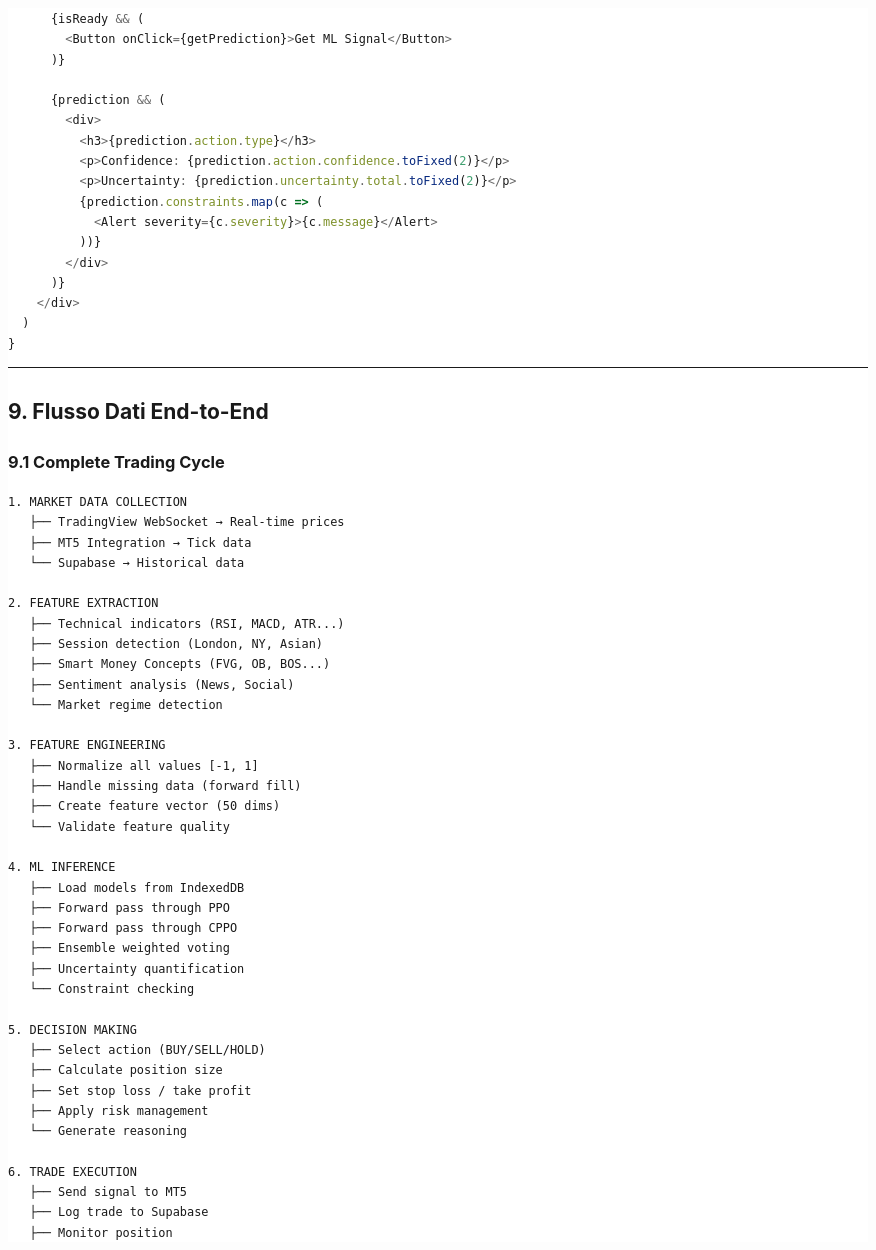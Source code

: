 ```typescript
      {isReady && (
        <Button onClick={getPrediction}>Get ML Signal</Button>
      )}

      {prediction && (
        <div>
          <h3>{prediction.action.type}</h3>
          <p>Confidence: {prediction.action.confidence.toFixed(2)}</p>
          <p>Uncertainty: {prediction.uncertainty.total.toFixed(2)}</p>
          {prediction.constraints.map(c => (
            <Alert severity={c.severity}>{c.message}</Alert>
          ))}
        </div>
      )}
    </div>
  )
}
```

---

## 9. Flusso Dati End-to-End

### 9.1 Complete Trading Cycle

```
1. MARKET DATA COLLECTION
   ├── TradingView WebSocket → Real-time prices
   ├── MT5 Integration → Tick data
   └── Supabase → Historical data

2. FEATURE EXTRACTION
   ├── Technical indicators (RSI, MACD, ATR...)
   ├── Session detection (London, NY, Asian)
   ├── Smart Money Concepts (FVG, OB, BOS...)
   ├── Sentiment analysis (News, Social)
   └── Market regime detection

3. FEATURE ENGINEERING
   ├── Normalize all values [-1, 1]
   ├── Handle missing data (forward fill)
   ├── Create feature vector (50 dims)
   └── Validate feature quality

4. ML INFERENCE
   ├── Load models from IndexedDB
   ├── Forward pass through PPO
   ├── Forward pass through CPPO
   ├── Ensemble weighted voting
   ├── Uncertainty quantification
   └── Constraint checking

5. DECISION MAKING
   ├── Select action (BUY/SELL/HOLD)
   ├── Calculate position size
   ├── Set stop loss / take profit
   ├── Apply risk management
   └── Generate reasoning

6. TRADE EXECUTION
   ├── Send signal to MT5
   ├── Log trade to Supabase
   ├── Monitor position
```